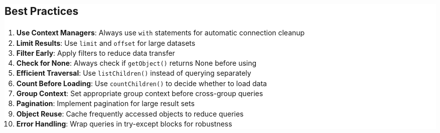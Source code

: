 ## Best Practices

1. **Use Context Managers**: Always use `with` statements for automatic connection cleanup
2. **Limit Results**: Use `limit` and `offset` for large datasets
3. **Filter Early**: Apply filters to reduce data transfer
4. **Check for None**: Always check if `getObject()` returns None before using
5. **Efficient Traversal**: Use `listChildren()` instead of querying separately
6. **Count Before Loading**: Use `countChildren()` to decide whether to load data
7. **Group Context**: Set appropriate group context before cross-group queries
8. **Pagination**: Implement pagination for large result sets
9. **Object Reuse**: Cache frequently accessed objects to reduce queries
10. **Error Handling**: Wrap queries in try-except blocks for robustness
